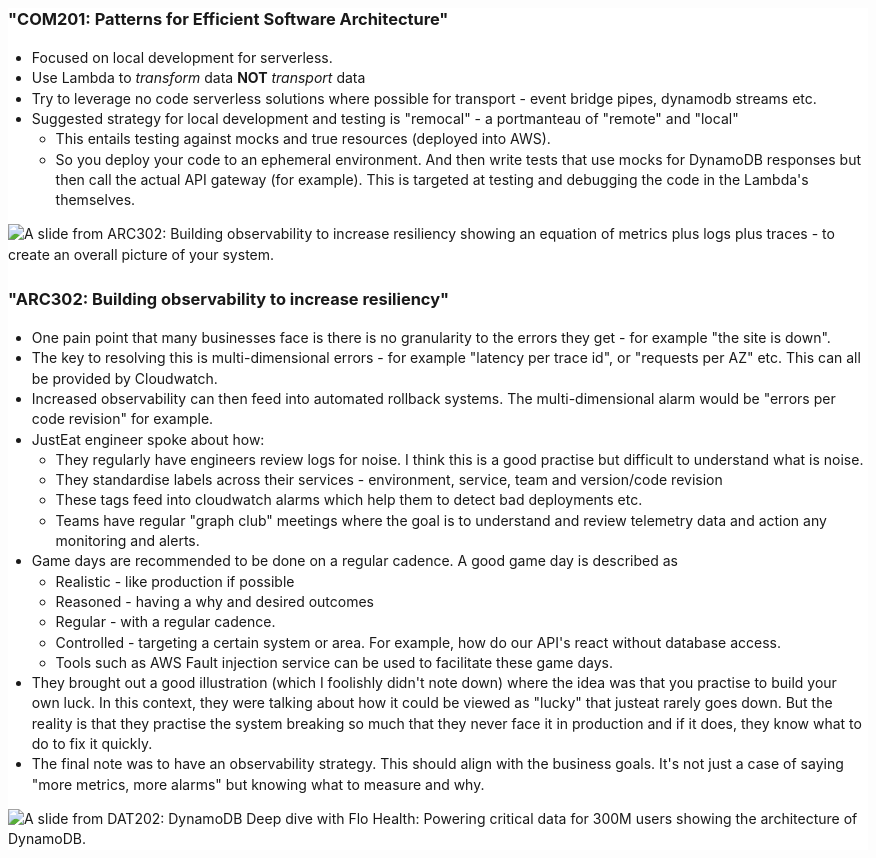 ### "COM201: Patterns for Efficient Software Architecture"

- Focused on local development for serverless.
- Use Lambda to _transform_ data **NOT** _transport_ data
- Try to leverage no code serverless solutions where possible for transport - event bridge pipes, dynamodb streams etc.
- Suggested strategy for local development and testing is "remocal" - a portmanteau of "remote" and "local"
  - This entails testing against mocks and true resources (deployed into AWS).
  - So you deploy your code to an ephemeral environment. And then write tests that use mocks for DynamoDB responses but then call the actual API gateway (for example). This is targeted at testing and debugging the code in the Lambda's themselves.

<div class="image">
	<img src="../../assets/images/aws-summit/monitoring.jpeg" alt="A slide from ARC302: Building observability to increase resiliency showing an equation of metrics plus logs plus traces - to create an overall picture of your system."/>
</div>

### "ARC302: Building observability to increase resiliency"

- One pain point that many businesses face is there is no granularity to the errors they get - for example "the site is down".
- The key to resolving this is multi-dimensional errors - for example "latency per trace id", or "requests per AZ" etc. This can all be provided by Cloudwatch.
- Increased observability can then feed into automated rollback systems. The multi-dimensional alarm would be "errors per code revision" for example.
- JustEat engineer spoke about how:
  - They regularly have engineers review logs for noise. I think this is a good practise but difficult to understand what is noise.
  - They standardise labels across their services - environment, service, team and version/code revision
  - These tags feed into cloudwatch alarms which help them to detect bad deployments etc.
  - Teams have regular "graph club" meetings where the goal is to understand and review telemetry data and action any monitoring and alerts.
- Game days are recommended to be done on a regular cadence. A good game day is described as
  - Realistic - like production if possible
  - Reasoned - having a why and desired outcomes
  - Regular - with a regular cadence.
  - Controlled - targeting a certain system or area. For example, how do our API's react without database access.
  - Tools such as AWS Fault injection service can be used to facilitate these game days.
- They brought out a good illustration (which I foolishly didn't note down) where the idea was that you practise to build your own luck. In this context, they were talking about how it could be viewed as "lucky" that justeat rarely goes down. But the reality is that they practise the system breaking so much that they never face it in production and if it does, they know what to do to fix it quickly.
- The final note was to have an observability strategy. This should align with the business goals. It's not just a case of saying "more metrics, more alarms" but knowing what to measure and why.

<div class="image">
	<img src="../../assets/images/aws-summit/dynamodb.jpeg" alt="A slide from DAT202: DynamoDB Deep dive with Flo Health: Powering critical data for 300M users showing the architecture of DynamoDB."/>
</div>
